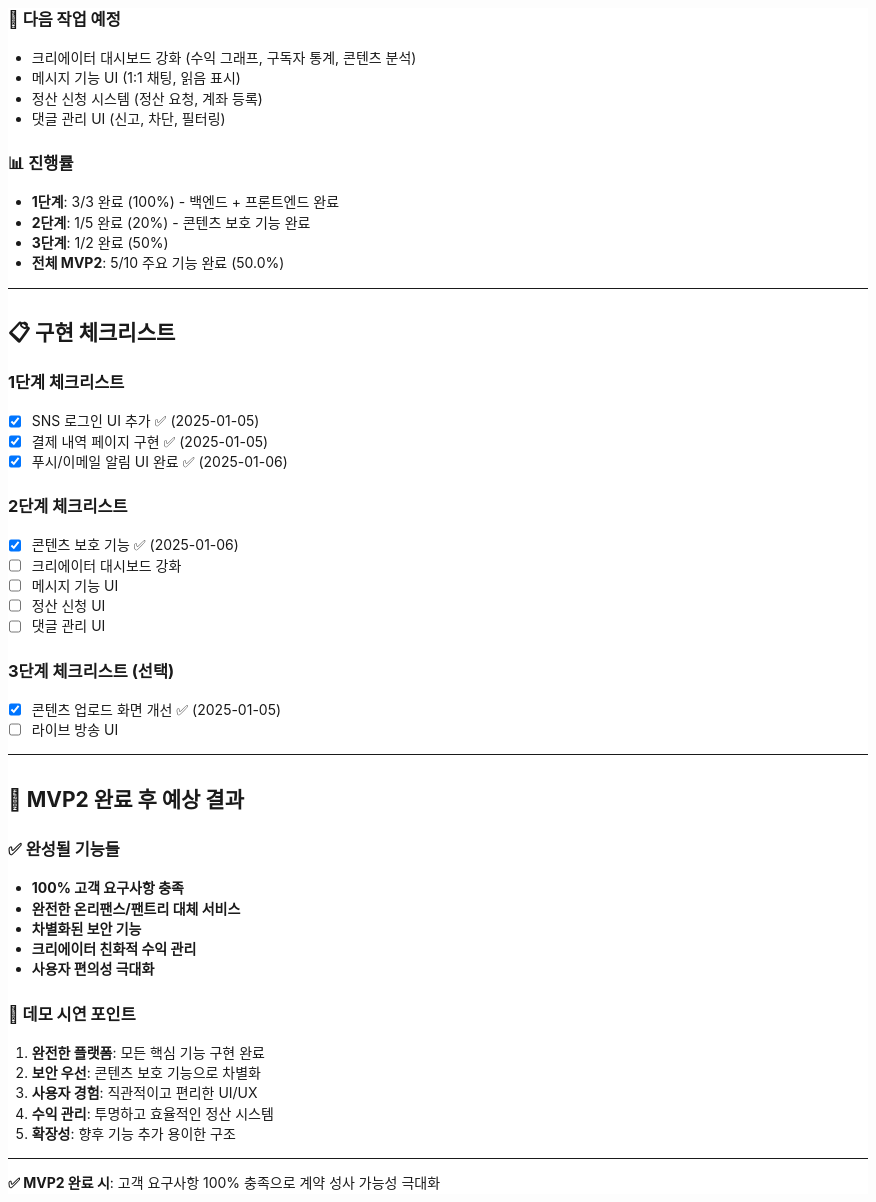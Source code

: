 ### 🔄 **다음 작업 예정**
- 크리에이터 대시보드 강화 (수익 그래프, 구독자 통계, 콘텐츠 분석)
- 메시지 기능 UI (1:1 채팅, 읽음 표시)
- 정산 신청 시스템 (정산 요청, 계좌 등록)
- 댓글 관리 UI (신고, 차단, 필터링)

### 📊 **진행률**
- **1단계**: 3/3 완료 (100%) - 백엔드 + 프론트엔드 완료
- **2단계**: 1/5 완료 (20%) - 콘텐츠 보호 기능 완료
- **3단계**: 1/2 완료 (50%)
- **전체 MVP2**: 5/10 주요 기능 완료 (50.0%)

---

## 📋 **구현 체크리스트**

### **1단계 체크리스트**
- [x] SNS 로그인 UI 추가 ✅ (2025-01-05)
- [x] 결제 내역 페이지 구현 ✅ (2025-01-05)
- [x] 푸시/이메일 알림 UI 완료 ✅ (2025-01-06)

### **2단계 체크리스트**
- [x] 콘텐츠 보호 기능 ✅ (2025-01-06)
- [ ] 크리에이터 대시보드 강화
- [ ] 메시지 기능 UI
- [ ] 정산 신청 UI
- [ ] 댓글 관리 UI

### **3단계 체크리스트** (선택)
- [x] 콘텐츠 업로드 화면 개선 ✅ (2025-01-05)
- [ ] 라이브 방송 UI

---

## 🎉 **MVP2 완료 후 예상 결과**

### **✅ 완성될 기능들**
- **100% 고객 요구사항 충족**
- **완전한 온리팬스/팬트리 대체 서비스**
- **차별화된 보안 기능**
- **크리에이터 친화적 수익 관리**
- **사용자 편의성 극대화**

### **🎯 데모 시연 포인트**
1. **완전한 플랫폼**: 모든 핵심 기능 구현 완료
2. **보안 우선**: 콘텐츠 보호 기능으로 차별화
3. **사용자 경험**: 직관적이고 편리한 UI/UX
4. **수익 관리**: 투명하고 효율적인 정산 시스템
5. **확장성**: 향후 기능 추가 용이한 구조

---

**✅ MVP2 완료 시**: 고객 요구사항 100% 충족으로 계약 성사 가능성 극대화